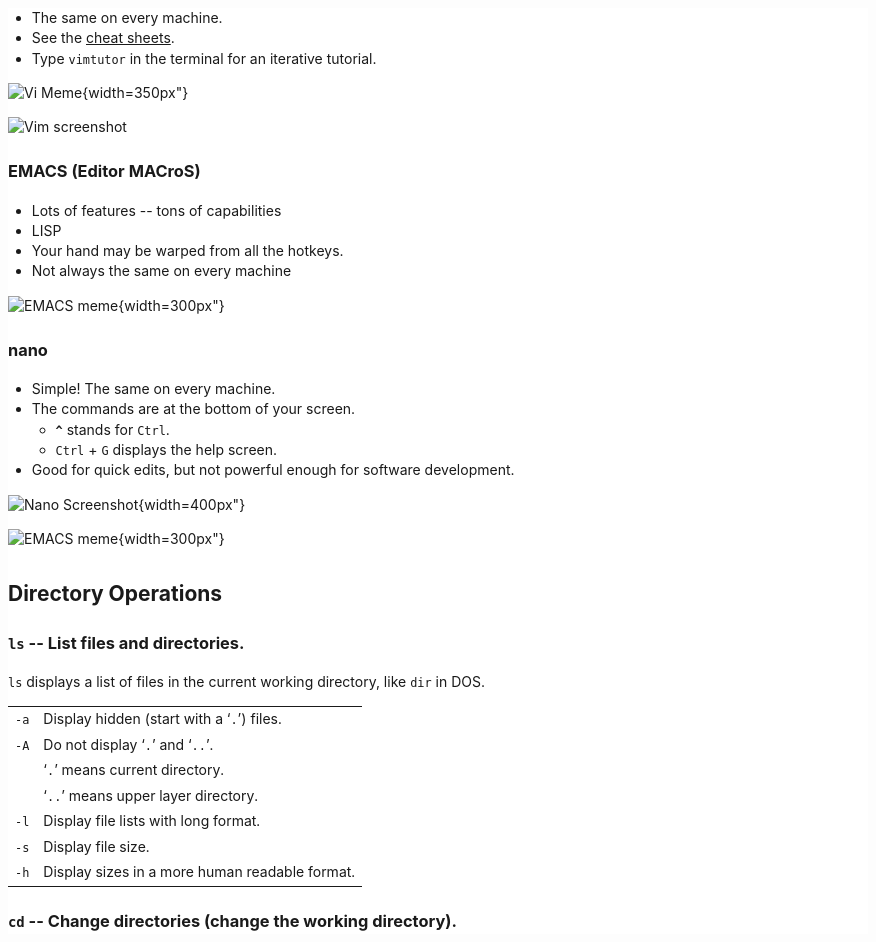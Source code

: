 -   The same on every machine.
-   See the [cheat sheets](https://vim.rtorr.com/).
-   Type `vimtutor` in the terminal for an iterative tutorial.

![Vi Meme](/images/bash/vi-meme.png "Meme emphasizing the speed and clarity users have with the tried-and-true Vi or it's directives."){width=350px"}

![Vim screenshot](/images/bash/vim.png "Example of using Vim to edit C++ code")

### EMACS (Editor MACroS)

-   Lots of features -- tons of capabilities
-   LISP
-   Your hand may be warped from all the hotkeys.
-   Not always the same on every machine

![EMACS meme](/images/bash/emacs-meme.png "EMACS is powerful and highly customizable."){width=300px"}

### nano

-   Simple! The same on every machine.
-   The commands are at the bottom of your screen.
    -   **`^`** stands for `Ctrl`.
    -   `Ctrl` + `G` displays the help screen.
-   Good for quick edits, but not powerful enough for software development.

![Nano Screenshot](/images/bash/nano.png "Example of using nano to edit C++ code."){width=400px"}

![EMACS meme](/images/bash/nano-meme.png "Don't use nano as your primary editor for coding."){width=300px"}

## Directory Operations

### `ls` -- List files and directories.

`ls` displays a list of files in the current working directory, like `dir` in DOS.

|      |                                                |
|:-----|:-----------------------------------------------|
| `-a` | Display hidden (start with a ‘`.`’) files.     |
| `-A` | Do not display ‘`.`’ and ‘`..`’.               |
|      | ‘`.`’ means current directory.                 |
|      | ‘`..`’ means upper layer directory.            |
| `-l` | Display file lists with long format.           |
| `-s` | Display file size.                             |
| `-h` | Display sizes in a more human readable format. |

### `cd` -- Change directories (change the working directory).
